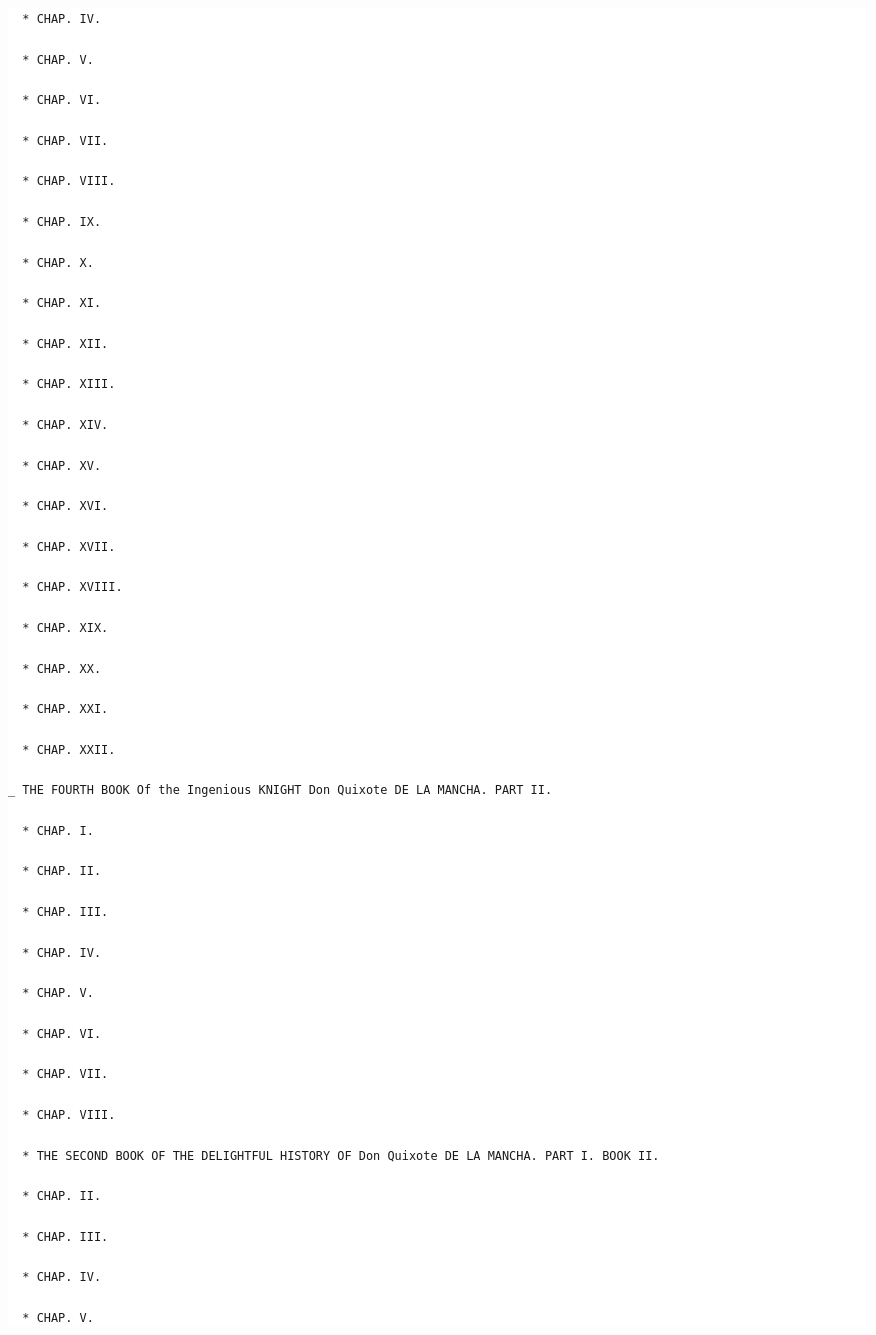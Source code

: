       * CHAP. IV.

      * CHAP. V.

      * CHAP. VI.

      * CHAP. VII.

      * CHAP. VIII.

      * CHAP. IX.

      * CHAP. X.

      * CHAP. XI.

      * CHAP. XII.

      * CHAP. XIII.

      * CHAP. XIV.

      * CHAP. XV.

      * CHAP. XVI.

      * CHAP. XVII.

      * CHAP. XVIII.

      * CHAP. XIX.

      * CHAP. XX.

      * CHAP. XXI.

      * CHAP. XXII.

    _ THE FOURTH BOOK Of the Ingenious KNIGHT Don Quixote DE LA MANCHA. PART II.

      * CHAP. I.

      * CHAP. II.

      * CHAP. III.

      * CHAP. IV.

      * CHAP. V.

      * CHAP. VI.

      * CHAP. VII.

      * CHAP. VIII.

      * THE SECOND BOOK OF THE DELIGHTFUL HISTORY OF Don Quixote DE LA MANCHA. PART I. BOOK II.

      * CHAP. II.

      * CHAP. III.

      * CHAP. IV.

      * CHAP. V.
